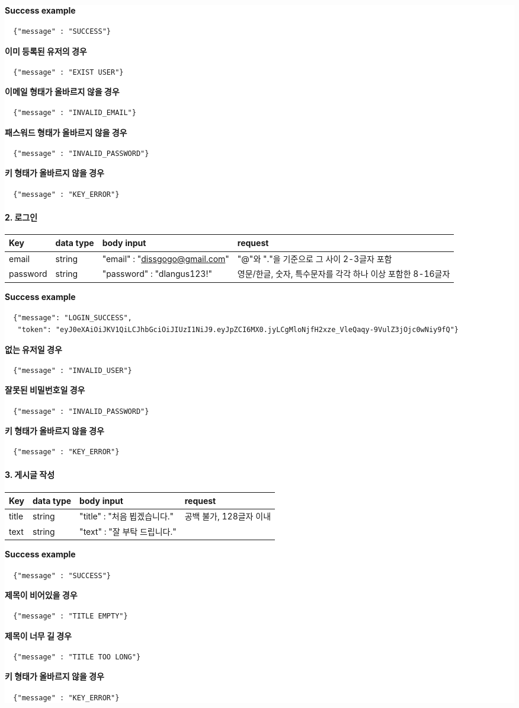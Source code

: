 **Success example**
```
  {"message" : "SUCCESS"}
```
**이미 등록된 유저의 경우**
```
  {"message" : "EXIST USER"}
```
**이메일 형태가 올바르지 않을 경우**
```
  {"message" : "INVALID_EMAIL"}
```
**패스워드 형태가 올바르지 않을 경우**
```
  {"message" : "INVALID_PASSWORD"}
```
**키 형태가 올바르지 않을 경우**
```
  {"message" : "KEY_ERROR"}
```

#### 2. 로그인
  
| Key      | data type | body input                    | request                                        |
|:---------|:----------|:------------------------------|:-----------------------------------------------|  
| email    | string    | "email" : "dissgogo@gmail.com"| "@"와 "."을 기준으로 그 사이 2-3글자 포함             |
| password | string    | "password" : "dlangus123!"    | 영문/한글, 숫자, 특수문자를 각각 하나 이상 포함한 8-16글자 |  
**Success example**
```
  {"message": "LOGIN_SUCCESS",
   "token": "eyJ0eXAiOiJKV1QiLCJhbGciOiJIUzI1NiJ9.eyJpZCI6MX0.jyLCgMloNjfH2xze_VleQaqy-9VulZ3jOjc0wNiy9fQ"}
```
**없는 유저일 경우**
```
  {"message" : "INVALID_USER"}
```
**잘못된 비밀번호일 경우**
```
  {"message" : "INVALID_PASSWORD"}
```
**키 형태가 올바르지 않을 경우**
```
  {"message" : "KEY_ERROR"}
```

#### 3. 게시글 작성
| Key      | data type | body input                    | request  |
|:---------|:----------|:------------------------------|:---------|  
| title    | string    | "title" : "처음 뵙겠습니다."      | 공백 불가, 128글자 이내  |
| text     | string    | "text" : "잘 부탁 드립니다."      |          | 
**Success example**
```
  {"message" : "SUCCESS"}
```
**제목이 비어있을 경우**
```
  {"message" : "TITLE EMPTY"}
```
**제목이 너무 길 경우**
```
  {"message" : "TITLE TOO LONG"}
```
**키 형태가 올바르지 않을 경우**
```
  {"message" : "KEY_ERROR"}
```